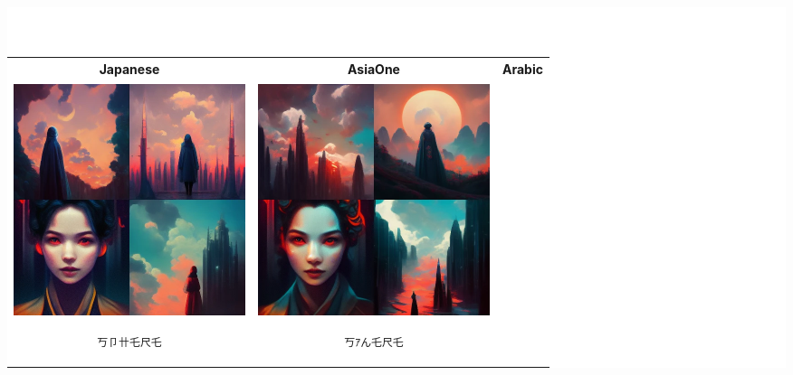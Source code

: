 <br><br>

<table>
    <tr align=center valign=middle>
        <th>Japanese</th>
        <th>AsiaOne</th>
        <th>Arabic</th>
    </tr>
    <tr align=center valign=middle>
        <td><img src="/Images/MJ_V3/Comparison_Page_Images/Font_Comparison/Japanese.webp?raw=true" width="256" /><p><code>丂卩卄乇尺乇</code></p></td>
        <td><img src="/Images/MJ_V3/Comparison_Page_Images/Font_Comparison/AsiaOne.webp?raw=true" width="256" /><p><code>丂ｱん乇尺乇</code></p></td>